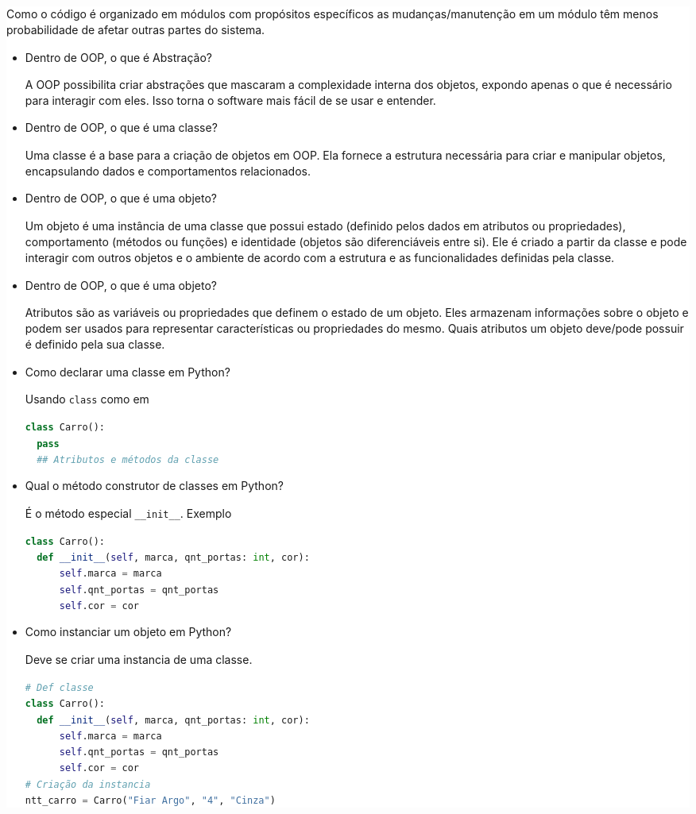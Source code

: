   Como o código é organizado em módulos com propósitos específicos as mudanças/manutenção em um módulo têm menos probabilidade de afetar outras partes do sistema.

- Dentro de OOP, o que é Abstração?

  A OOP possibilita criar abstrações que mascaram a complexidade interna dos objetos, expondo apenas o que é necessário para interagir com eles. Isso torna o software mais fácil de se usar e entender.

- Dentro de OOP, o que é uma classe?

  Uma classe é a base para a criação de objetos em OOP. Ela fornece a estrutura necessária para criar e manipular objetos, encapsulando dados e comportamentos relacionados.

- Dentro de OOP, o que é uma objeto?

  Um objeto é uma instância de uma classe que possui estado (definido pelos dados em atributos ou propriedades), comportamento (métodos ou funções) e identidade (objetos são diferenciáveis entre si). Ele é criado a partir da classe e pode interagir com outros objetos e o ambiente de acordo com a estrutura e as funcionalidades definidas pela classe.

- Dentro de OOP, o que é uma objeto?

  Atributos são as variáveis ou propriedades que definem o estado de um objeto. Eles armazenam informações sobre o objeto e podem ser usados para representar características ou propriedades do mesmo. Quais atributos um objeto deve/pode possuir é definido pela sua classe.

- Como declarar uma classe em Python?

  Usando `class` como em

  ```python
  class Carro():
  	pass
  	## Atributos e métodos da classe
  ```

- Qual o método construtor de classes em Python?

  É o método especial `__init__`. Exemplo

  ```python
  class Carro():
  	def __init__(self, marca, qnt_portas: int, cor):
  		self.marca = marca
  		self.qnt_portas = qnt_portas
  		self.cor = cor
  ```

- Como instanciar um objeto em Python?

  Deve se criar uma instancia de uma classe.

  ```python
  # Def classe
  class Carro():
  	def __init__(self, marca, qnt_portas: int, cor):
  		self.marca = marca
  		self.qnt_portas = qnt_portas
  		self.cor = cor
  # Criação da instancia
  ntt_carro = Carro("Fiar Argo", "4", "Cinza")
  ```
